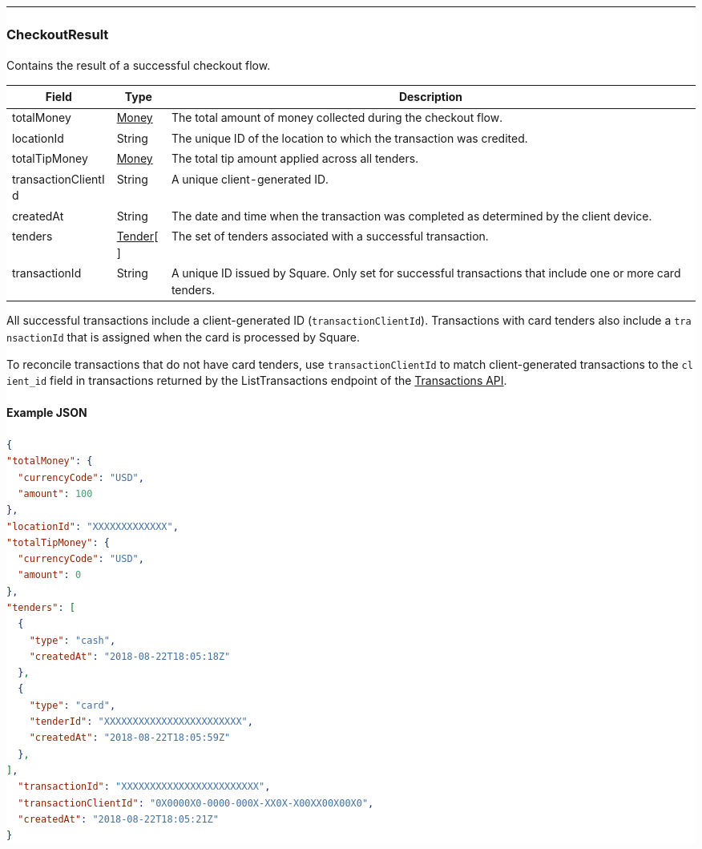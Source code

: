 
---

### CheckoutResult

Contains the result of a successful checkout flow.

Field               | Type                 | Description
------------------- | -------------------- | -----------------
totalMoney          | [Money](#money)     | The total amount of money collected during the checkout flow.
locationId          | String              | The unique ID of the location to which the transaction was credited.
totalTipMoney       | [Money](#money)     | The total tip amount applied across all tenders.
transactionClientId | String              | A unique client-generated ID.
createdAt           | String              | The date and time when the transaction was completed as determined by the client device.
tenders             | [Tender](#tender)[] | The set of tenders associated with a successful transaction.
transactionId       | String              | A unique ID issued by Square. Only set for successful transactions that include one or more card tenders.

All successful transactions include a client-generated ID (`transactionClientId`).
Transactions with card tenders also include a `transactionId` that is assigned
when the card is processed by Square.

To reconcile transactions that do not have card tenders, use
`transactionClientId` to match client-generated transactions to the `client_id`
field in transactions returned by the ListTransactions endpoint of the
[Transactions API].

#### Example JSON

```json
{
"totalMoney": {
  "currencyCode": "USD",
  "amount": 100
},
"locationId": "XXXXXXXXXXXXX",
"totalTipMoney": {
  "currencyCode": "USD",
  "amount": 0
},
"tenders": [
  {
    "type": "cash",
    "createdAt": "2018-08-22T18:05:18Z"
  },
  {
    "type": "card",
    "tenderId": "XXXXXXXXXXXXXXXXXXXXXXXX",
    "createdAt": "2018-08-22T18:05:59Z"
  },
],
  "transactionId": "XXXXXXXXXXXXXXXXXXXXXXXX",
  "transactionClientId": "0X0000X0-0000-000X-XX0X-X00XX00X00X0",
  "createdAt": "2018-08-22T18:05:21Z"
}
```


[//]: # "Link anchor definitions"
[docs.connect.squareup.com]: https://docs.connect.squareup.com
[Mobile Authorization API]: https://docs.connect.squareup.com/payments/readersdk/mobile-authz-guide
[Reader SDK]: https://docs.connect.squareup.com/payments/readersdk/overview
[ISO 4217 format]: https://www.iban.com/currency-codes.html
[Square Dashboard]: https://squareup.com/dashboard/
[Transactions API]: https://docs.connect.squareup.com/payments/transactions/overview
[Square-issued gift card]: https://squareup.com/us/en/software/gift-cards
